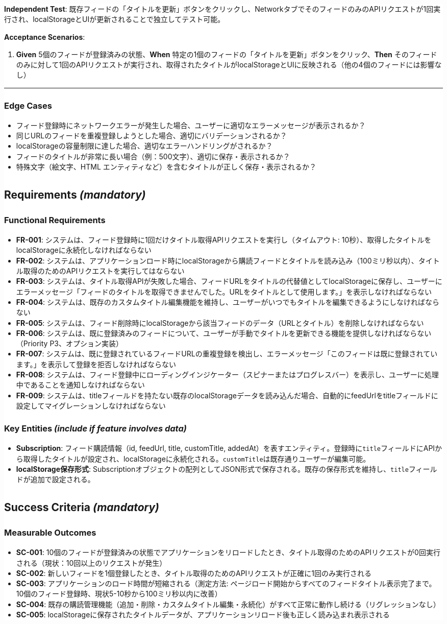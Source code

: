 **Independent Test**: 既存フィードの「タイトルを更新」ボタンをクリックし、NetworkタブでそのフィードのみのAPIリクエストが1回実行され、localStorageとUIが更新されることで独立してテスト可能。

**Acceptance Scenarios**:

1. **Given** 5個のフィードが登録済みの状態、**When** 特定の1個のフィードの「タイトルを更新」ボタンをクリック、**Then** そのフィードのみに対して1回のAPIリクエストが実行され、取得されたタイトルがlocalStorageとUIに反映される（他の4個のフィードには影響なし）

---

### Edge Cases

- フィード登録時にネットワークエラーが発生した場合、ユーザーに適切なエラーメッセージが表示されるか？
- 同じURLのフィードを重複登録しようとした場合、適切にバリデーションされるか？
- localStorageの容量制限に達した場合、適切なエラーハンドリングがされるか？
- フィードのタイトルが非常に長い場合（例：500文字）、適切に保存・表示されるか？
- 特殊文字（絵文字、HTML エンティティなど）を含むタイトルが正しく保存・表示されるか？

## Requirements *(mandatory)*

### Functional Requirements

- **FR-001**: システムは、フィード登録時に1回だけタイトル取得APIリクエストを実行し（タイムアウト: 10秒）、取得したタイトルをlocalStorageに永続化しなければならない
- **FR-002**: システムは、アプリケーションロード時にlocalStorageから購読フィードとタイトルを読み込み（100ミリ秒以内）、タイトル取得のためのAPIリクエストを実行してはならない
- **FR-003**: システムは、タイトル取得APIが失敗した場合、フィードURLをタイトルの代替値としてlocalStorageに保存し、ユーザーにエラーメッセージ「フィードのタイトルを取得できませんでした。URLをタイトルとして使用します。」を表示しなければならない
- **FR-004**: システムは、既存のカスタムタイトル編集機能を維持し、ユーザーがいつでもタイトルを編集できるようにしなければならない
- **FR-005**: システムは、フィード削除時にlocalStorageから該当フィードのデータ（URLとタイトル）を削除しなければならない
- **FR-006**: システムは、既に登録済みのフィードについて、ユーザーが手動でタイトルを更新できる機能を提供しなければならない（Priority P3、オプション実装）
- **FR-007**: システムは、既に登録されているフィードURLの重複登録を検出し、エラーメッセージ「このフィードは既に登録されています。」を表示して登録を拒否しなければならない
- **FR-008**: システムは、フィード登録中にローディングインジケーター（スピナーまたはプログレスバー）を表示し、ユーザーに処理中であることを通知しなければならない
- **FR-009**: システムは、titleフィールドを持たない既存のlocalStorageデータを読み込んだ場合、自動的にfeedUrlをtitleフィールドに設定してマイグレーションしなければならない

### Key Entities *(include if feature involves data)*

- **Subscription**: フィード購読情報（id, feedUrl, title, customTitle, addedAt）を表すエンティティ。登録時に`title`フィールドにAPIから取得したタイトルが設定され、localStorageに永続化される。`customTitle`は既存通りユーザーが編集可能。
- **localStorage保存形式**: Subscriptionオブジェクトの配列としてJSON形式で保存される。既存の保存形式を維持し、`title`フィールドが追加で設定される。

## Success Criteria *(mandatory)*

### Measurable Outcomes

- **SC-001**: 10個のフィードが登録済みの状態でアプリケーションをリロードしたとき、タイトル取得のためのAPIリクエストが0回実行される（現状：10回以上のリクエストが発生）
- **SC-002**: 新しいフィードを1個登録したとき、タイトル取得のためのAPIリクエストが正確に1回のみ実行される
- **SC-003**: アプリケーションのロード時間が短縮される（測定方法: ページロード開始からすべてのフィードタイトル表示完了まで。10個のフィード登録時、現状5-10秒から100ミリ秒以内に改善）
- **SC-004**: 既存の購読管理機能（追加・削除・カスタムタイトル編集・永続化）がすべて正常に動作し続ける（リグレッションなし）
- **SC-005**: localStorageに保存されたタイトルデータが、アプリケーションリロード後も正しく読み込まれ表示される
